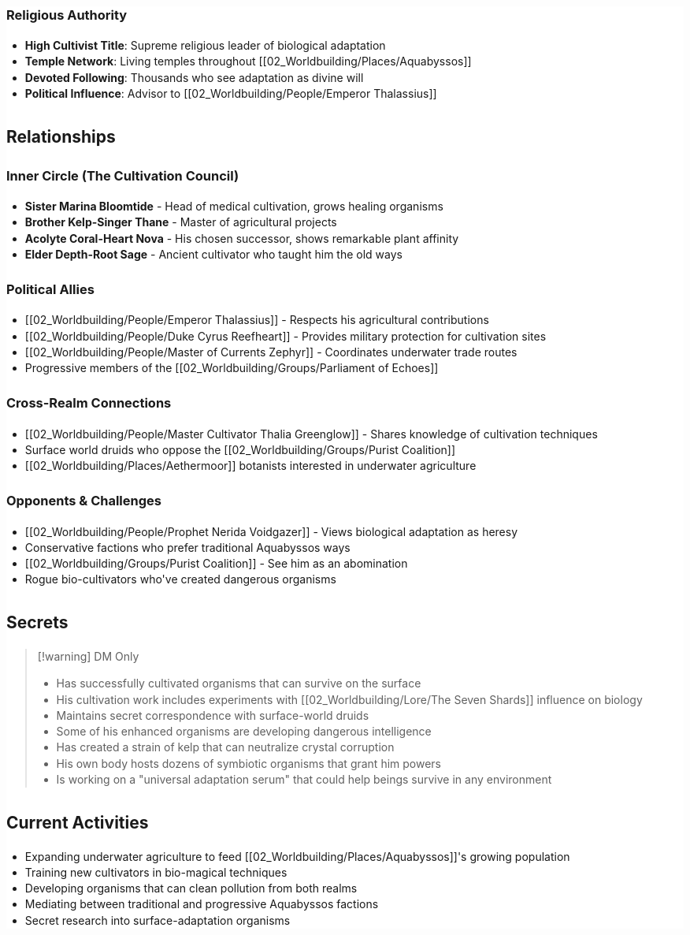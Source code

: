 ### Religious Authority
- **High Cultivist Title**: Supreme religious leader of biological adaptation
- **Temple Network**: Living temples throughout [[02_Worldbuilding/Places/Aquabyssos]]
- **Devoted Following**: Thousands who see adaptation as divine will
- **Political Influence**: Advisor to [[02_Worldbuilding/People/Emperor Thalassius]]

## Relationships

### Inner Circle (The Cultivation Council)
- **Sister Marina Bloomtide** - Head of medical cultivation, grows healing organisms
- **Brother Kelp-Singer Thane** - Master of agricultural projects
- **Acolyte Coral-Heart Nova** - His chosen successor, shows remarkable plant affinity
- **Elder Depth-Root Sage** - Ancient cultivator who taught him the old ways

### Political Allies
- [[02_Worldbuilding/People/Emperor Thalassius]] - Respects his agricultural contributions
- [[02_Worldbuilding/People/Duke Cyrus Reefheart]] - Provides military protection for cultivation sites
- [[02_Worldbuilding/People/Master of Currents Zephyr]] - Coordinates underwater trade routes
- Progressive members of the [[02_Worldbuilding/Groups/Parliament of Echoes]]

### Cross-Realm Connections
- [[02_Worldbuilding/People/Master Cultivator Thalia Greenglow]] - Shares knowledge of cultivation techniques
- Surface world druids who oppose the [[02_Worldbuilding/Groups/Purist Coalition]]
- [[02_Worldbuilding/Places/Aethermoor]] botanists interested in underwater agriculture

### Opponents & Challenges
- [[02_Worldbuilding/People/Prophet Nerida Voidgazer]] - Views biological adaptation as heresy
- Conservative factions who prefer traditional Aquabyssos ways
- [[02_Worldbuilding/Groups/Purist Coalition]] - See him as an abomination
- Rogue bio-cultivators who've created dangerous organisms

## Secrets
> [!warning] DM Only
> - Has successfully cultivated organisms that can survive on the surface
> - His cultivation work includes experiments with [[02_Worldbuilding/Lore/The Seven Shards]] influence on biology
> - Maintains secret correspondence with surface-world druids
> - Some of his enhanced organisms are developing dangerous intelligence
> - Has created a strain of kelp that can neutralize crystal corruption
> - His own body hosts dozens of symbiotic organisms that grant him powers
> - Is working on a "universal adaptation serum" that could help beings survive in any environment

## Current Activities
- Expanding underwater agriculture to feed [[02_Worldbuilding/Places/Aquabyssos]]'s growing population
- Training new cultivators in bio-magical techniques
- Developing organisms that can clean pollution from both realms
- Mediating between traditional and progressive Aquabyssos factions
- Secret research into surface-adaptation organisms
